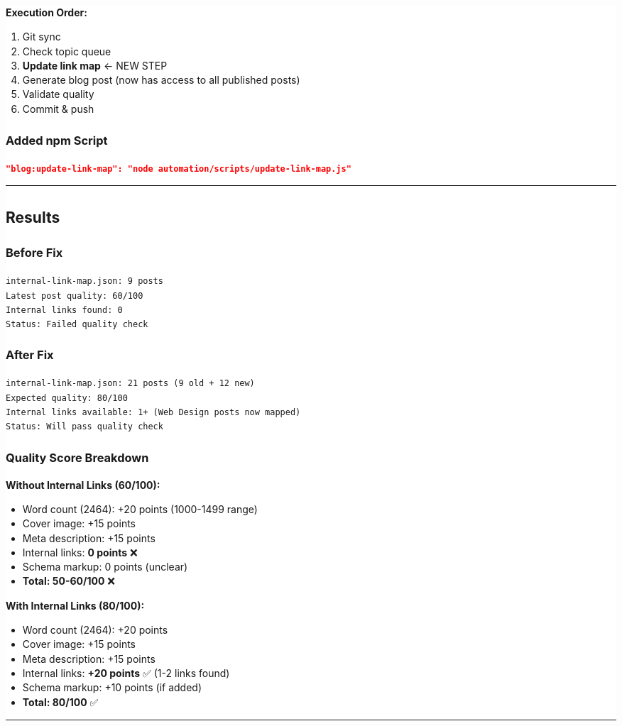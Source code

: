 **Execution Order:**
1. Git sync
2. Check topic queue
3. **Update link map** ← NEW STEP
4. Generate blog post (now has access to all published posts)
5. Validate quality
6. Commit & push

### Added npm Script
```json
"blog:update-link-map": "node automation/scripts/update-link-map.js"
```

---

## Results

### Before Fix
```
internal-link-map.json: 9 posts
Latest post quality: 60/100
Internal links found: 0
Status: Failed quality check
```

### After Fix
```
internal-link-map.json: 21 posts (9 old + 12 new)
Expected quality: 80/100
Internal links available: 1+ (Web Design posts now mapped)
Status: Will pass quality check
```

### Quality Score Breakdown

**Without Internal Links (60/100):**
- Word count (2464): +20 points (1000-1499 range)
- Cover image: +15 points
- Meta description: +15 points
- Internal links: **0 points** ❌
- Schema markup: 0 points (unclear)
- **Total: 50-60/100** ❌

**With Internal Links (80/100):**
- Word count (2464): +20 points
- Cover image: +15 points
- Meta description: +15 points
- Internal links: **+20 points** ✅ (1-2 links found)
- Schema markup: +10 points (if added)
- **Total: 80/100** ✅

---
